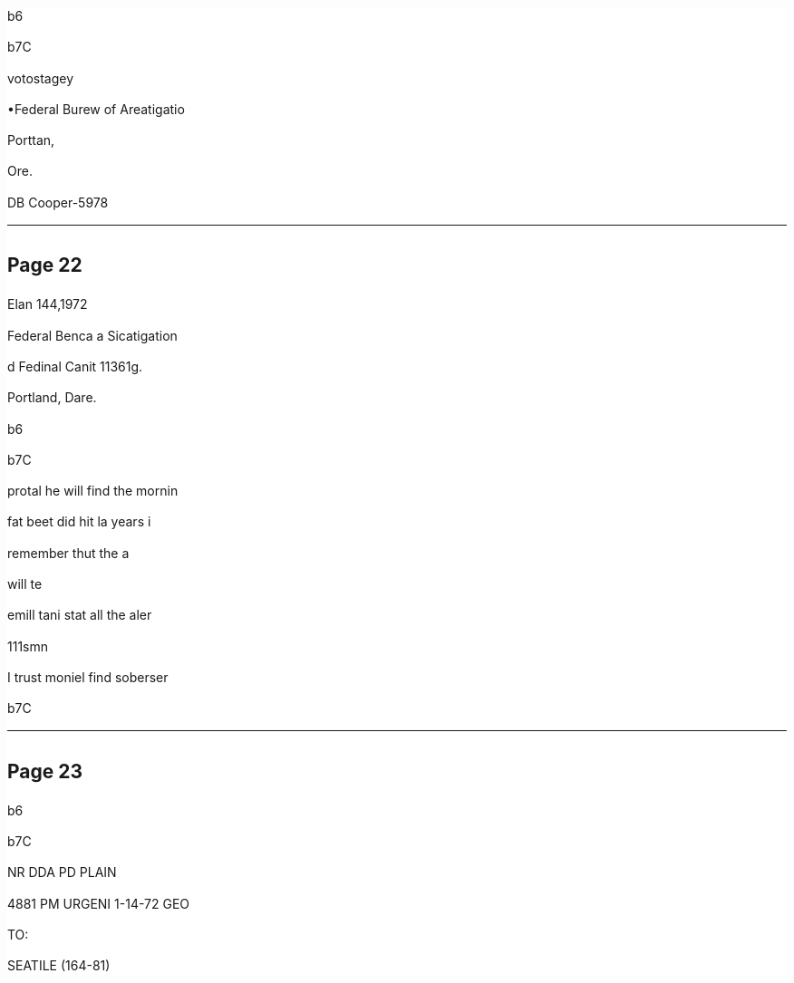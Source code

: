 b6

b7C

votostagey

•Federal Burew of Areatigatio

Porttan,

Ore.

DB Cooper-5978

---

## Page 22

Elan 144,1972

Federal Benca a Sicatigation

d Fedinal Canit 11361g.

Portland, Dare.

b6

b7C

protal he will find the mornin

fat beet did hit la years i

remember thut the a

will te

emill tani stat all the aler

111smn

I trust moniel find soberser

b7C

---

## Page 23

b6

b7C

NR DDA PD PLAIN

4881 PM URGENI 1-14-72 GEO

TO:

SEATILE (164-81)
